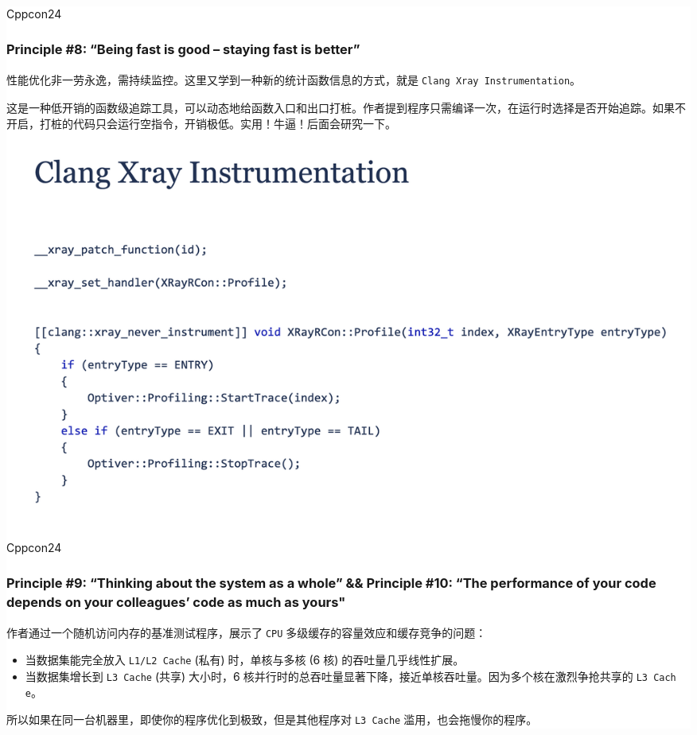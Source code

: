 Cppcon24



### **Principle #8: “Being fast is good – staying fast is better”**

性能优化非一劳永逸，需持续监控。这里又学到一种新的统计函数信息的方式，就是 `Clang Xray Instrumentation`。

这是一种低开销的函数级追踪工具，可以动态地给函数入口和出口打桩。作者提到程序只需编译一次，在运行时选择是否开始追踪。如果不开启，打桩的代码只会运行空指令，开销极低。实用！牛逼！后面会研究一下。

![img](./assets/v2-a0c3ac96c36a7d35e87b47d2b84fae26_1440w.jpg)

Cppcon24

### **Principle #9: “Thinking about the system as a whole” && Principle #10: “The performance of your code depends on your colleagues’ code as much as yours"**

作者通过一个随机访问内存的基准测试程序，展示了 `CPU` 多级缓存的容量效应和缓存竞争的问题：

- 当数据集能完全放入 `L1/L2 Cache` (私有) 时，单核与多核 (6 核) 的吞吐量几乎线性扩展。
- 当数据集增长到 `L3 Cache` (共享) 大小时，6 核并行时的总吞吐量显著下降，接近单核吞吐量。因为多个核在激烈争抢共享的 `L3 Cache`。

所以如果在同一台机器里，即使你的程序优化到极致，但是其他程序对 `L3 Cache` 滥用，也会拖慢你的程序。
